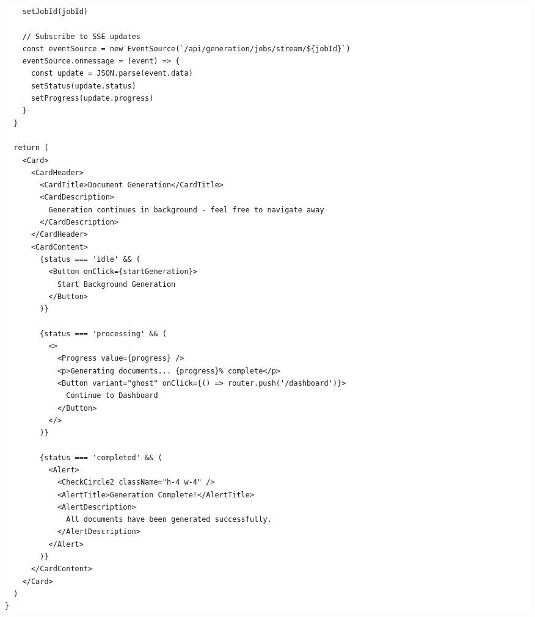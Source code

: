 ```tsx
    setJobId(jobId)

    // Subscribe to SSE updates
    const eventSource = new EventSource(`/api/generation/jobs/stream/${jobId}`)
    eventSource.onmessage = (event) => {
      const update = JSON.parse(event.data)
      setStatus(update.status)
      setProgress(update.progress)
    }
  }

  return (
    <Card>
      <CardHeader>
        <CardTitle>Document Generation</CardTitle>
        <CardDescription>
          Generation continues in background - feel free to navigate away
        </CardDescription>
      </CardHeader>
      <CardContent>
        {status === 'idle' && (
          <Button onClick={startGeneration}>
            Start Background Generation
          </Button>
        )}

        {status === 'processing' && (
          <>
            <Progress value={progress} />
            <p>Generating documents... {progress}% complete</p>
            <Button variant="ghost" onClick={() => router.push('/dashboard')}>
              Continue to Dashboard
            </Button>
          </>
        )}

        {status === 'completed' && (
          <Alert>
            <CheckCircle2 className="h-4 w-4" />
            <AlertTitle>Generation Complete!</AlertTitle>
            <AlertDescription>
              All documents have been generated successfully.
            </AlertDescription>
          </Alert>
        )}
      </CardContent>
    </Card>
  )
}
```
